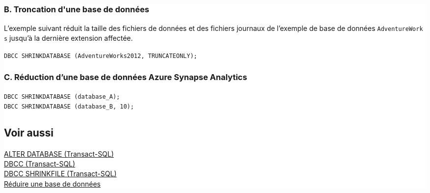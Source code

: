 ### <a name="b-truncating-a-database"></a>B. Troncation d'une base de données  
L’exemple suivant réduit la taille des fichiers de données et des fichiers journaux de l’exemple de base de données `AdventureWorks` jusqu’à la dernière extension affectée.  
  
```sql  
DBCC SHRINKDATABASE (AdventureWorks2012, TRUNCATEONLY);  
```  
### <a name="c-shrinking-an-azure-synapse-analytics-database"></a>C. Réduction d’une base de données Azure Synapse Analytics

```
DBCC SHRINKDATABASE (database_A);
DBCC SHRINKDATABASE (database_B, 10); 

```

## <a name="see-also"></a>Voir aussi  
[ALTER DATABASE &#40;Transact-SQL&#41;](../../t-sql/statements/alter-database-transact-sql.md)  
[DBCC &#40;Transact-SQL&#41;](../../t-sql/database-console-commands/dbcc-transact-sql.md)  
[DBCC SHRINKFILE &#40;Transact-SQL&#41;](../../t-sql/database-console-commands/dbcc-shrinkfile-transact-sql.md)  
[Réduire une base de données](../../relational-databases/databases/shrink-a-database.md)
  
  
